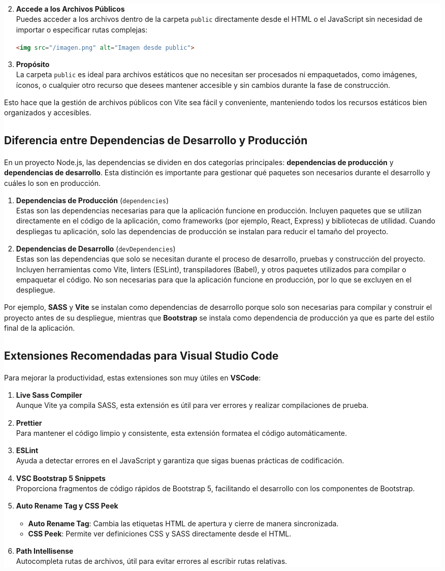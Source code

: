 2. **Accede a los Archivos Públicos**  
   Puedes acceder a los archivos dentro de la carpeta `public` directamente desde el HTML o el JavaScript sin necesidad de importar o especificar rutas complejas:
   ```html
   <img src="/imagen.png" alt="Imagen desde public">
   ```

3. **Propósito**  
   La carpeta `public` es ideal para archivos estáticos que no necesitan ser procesados ni empaquetados, como imágenes, íconos, o cualquier otro recurso que desees mantener accesible y sin cambios durante la fase de construcción.

Esto hace que la gestión de archivos públicos con Vite sea fácil y conveniente, manteniendo todos los recursos estáticos bien organizados y accesibles.

## Diferencia entre Dependencias de Desarrollo y Producción

En un proyecto Node.js, las dependencias se dividen en dos categorías principales: **dependencias de producción** y **dependencias de desarrollo**. Esta distinción es importante para gestionar qué paquetes son necesarios durante el desarrollo y cuáles lo son en producción.

1. **Dependencias de Producción** (`dependencies`)  
   Estas son las dependencias necesarias para que la aplicación funcione en producción. Incluyen paquetes que se utilizan directamente en el código de la aplicación, como frameworks (por ejemplo, React, Express) y bibliotecas de utilidad. Cuando despliegas tu aplicación, solo las dependencias de producción se instalan para reducir el tamaño del proyecto.

2. **Dependencias de Desarrollo** (`devDependencies`)  
   Estas son las dependencias que solo se necesitan durante el proceso de desarrollo, pruebas y construcción del proyecto. Incluyen herramientas como Vite, linters (ESLint), transpiladores (Babel), y otros paquetes utilizados para compilar o empaquetar el código. No son necesarias para que la aplicación funcione en producción, por lo que se excluyen en el despliegue.

Por ejemplo, **SASS** y **Vite** se instalan como dependencias de desarrollo porque solo son necesarias para compilar y construir el proyecto antes de su despliegue, mientras que **Bootstrap** se instala como dependencia de producción ya que es parte del estilo final de la aplicación.

## Extensiones Recomendadas para Visual Studio Code

Para mejorar la productividad, estas extensiones son muy útiles en **VSCode**:

1. **Live Sass Compiler**  
   Aunque Vite ya compila SASS, esta extensión es útil para ver errores y realizar compilaciones de prueba.

2. **Prettier**  
   Para mantener el código limpio y consistente, esta extensión formatea el código automáticamente.

3. **ESLint**  
   Ayuda a detectar errores en el JavaScript y garantiza que sigas buenas prácticas de codificación.

4. **VSC Bootstrap 5 Snippets**  
   Proporciona fragmentos de código rápidos de Bootstrap 5, facilitando el desarrollo con los componentes de Bootstrap.

5. **Auto Rename Tag y CSS Peek**  
   - **Auto Rename Tag**: Cambia las etiquetas HTML de apertura y cierre de manera sincronizada.
   - **CSS Peek**: Permite ver definiciones CSS y SASS directamente desde el HTML.

6. **Path Intellisense**  
   Autocompleta rutas de archivos, útil para evitar errores al escribir rutas relativas.

